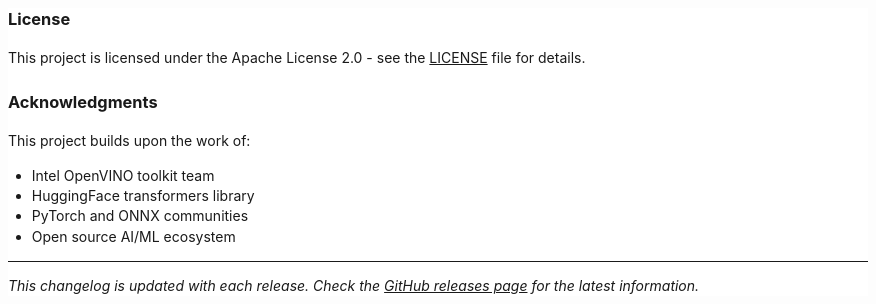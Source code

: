 ### License

This project is licensed under the Apache License 2.0 - see the [LICENSE](LICENSE) file for details.

### Acknowledgments

This project builds upon the work of:
- Intel OpenVINO toolkit team
- HuggingFace transformers library
- PyTorch and ONNX communities
- Open source AI/ML ecosystem

---

*This changelog is updated with each release. Check the [GitHub releases page](https://github.com/your-org/openvino-easy/releases) for the latest information.*
